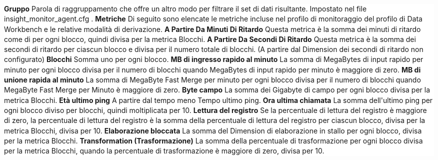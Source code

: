   <tr> 
   <td colname="col1"> <b>Gruppo</b> </td> 
   <td colname="col2"> Parola di raggruppamento che offre un altro modo per filtrare il set di dati risultante. Impostato nel file insight_monitor_agent.cfg . </td> 
  </tr> 
  <tr> 
   <td colname="col1"> <b>Metriche</b> </td> 
   <td colname="col2"> Di seguito sono elencate le metriche incluse nel profilo di monitoraggio del profilo di Data Workbench e le relative modalità di derivazione. </td> 
  </tr> 
  <tr> 
   <td colname="col1"> <b>A Partire Da Minuti Di Ritardo</b> </td> 
   <td colname="col2"> Questa metrica è la somma dei minuti di ritardo come di per ogni blocco, quindi divisa per la metrica Blocchi. </td> 
  </tr> 
  <tr> 
   <td colname="col1"> <b>A Partire Da Secondi Di Ritardo</b> </td> 
   <td colname="col2"> Questa metrica è la somma dei secondi di ritardo per ciascun blocco e divisa per il numero totale di blocchi. (A partire dal Dimension dei secondi di ritardo non configurato) </td> 
  </tr> 
  <tr> 
   <td colname="col1"> <b>Blocchi</b> </td> 
   <td colname="col2"> Somma uno per ogni blocco. </td> 
  </tr> 
  <tr> 
   <td colname="col1"> <b>MB di ingresso rapido al minuto</b> </td> 
   <td colname="col2"> La somma di MegaBytes di input rapido per minuto per ogni blocco divisa per il numero di blocchi quando MegaBytes di input rapido per minuto è maggiore di zero. </td> 
  </tr> 
  <tr> 
   <td colname="col1"> <b>MB di unione rapida al minuto</b> </td> 
   <td colname="col2"> La somma di MegaByte Fast Merge per minuto per ogni blocco divisa per il numero di blocchi quando MegaByte Fast Merge per Minuto è maggiore di zero. </td> 
  </tr> 
  <tr> 
   <td colname="col1"> <b>Byte campo</b> </td> 
   <td colname="col2"> La somma dei Gigabyte di campo per ogni blocco divisa per la metrica Blocchi. </td> 
  </tr> 
  <tr> 
   <td colname="col1"> <b>Età ultimo ping</b> </td> 
   <td colname="col2"> A partire dal tempo meno Tempo ultimo ping. </td> 
  </tr> 
  <tr> 
   <td colname="col1"> <b>Ora ultima chiamata</b> </td> 
   <td colname="col2"> La somma dell'ultimo ping per ogni blocco diviso per blocchi, quindi moltiplicata per 10. </td> 
  </tr> 
  <tr> 
   <td colname="col1"> <b>Lettura del registro</b> </td> 
   <td colname="col2"> Se la percentuale di lettura del registro è maggiore di zero, la percentuale di lettura del registro è la somma della percentuale di lettura del registro per ciascun blocco, divisa per la metrica Blocchi, divisa per 10. </td> 
  </tr> 
  <tr> 
   <td colname="col1"> <b>Elaborazione bloccata</b> </td> 
   <td colname="col2"> La somma del Dimension di elaborazione in stallo per ogni blocco, divisa per la metrica Blocchi. </td> 
  </tr> 
  <tr> 
   <td colname="col1"> <b>Transformation (Trasformazione)</b> </td> 
   <td colname="col2"> La somma della percentuale di trasformazione per ogni blocco divisa per la metrica Blocchi, quando la percentuale di trasformazione è maggiore di zero, divisa per 10. </td> 